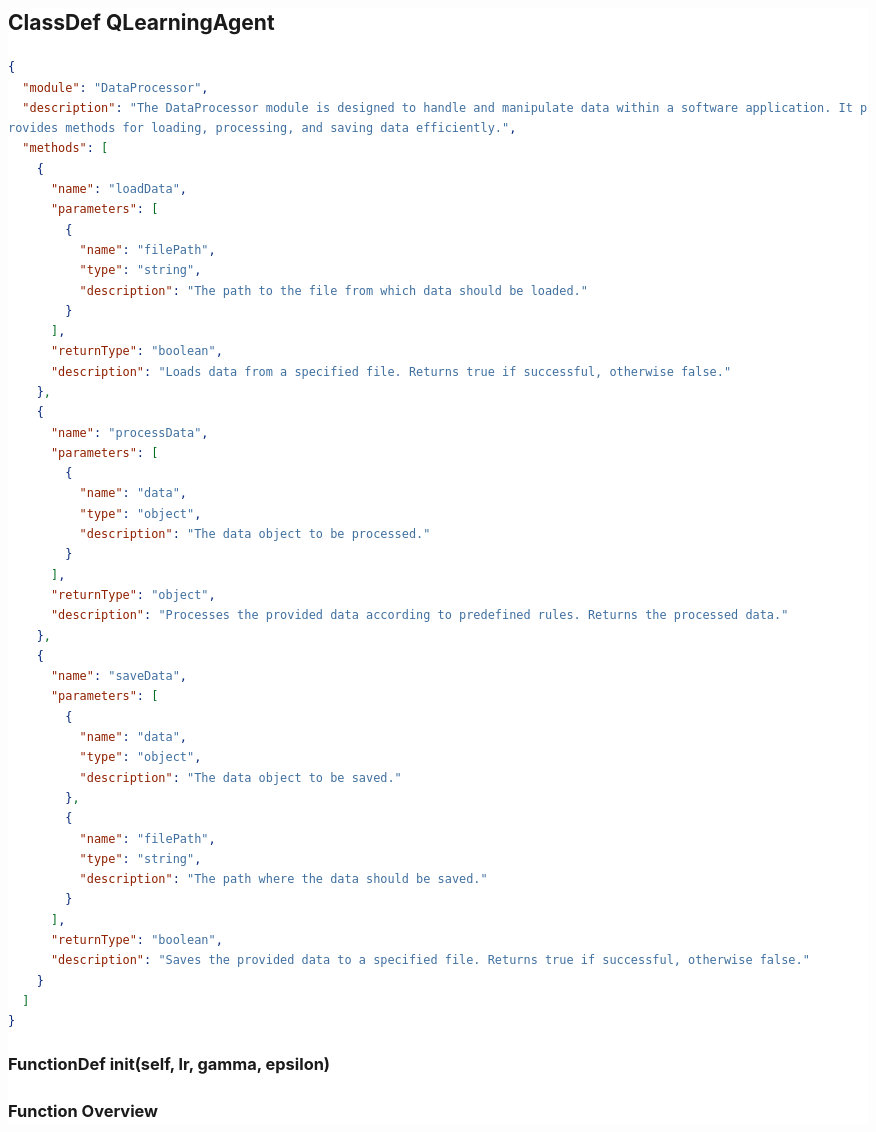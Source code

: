 ## ClassDef QLearningAgent
```json
{
  "module": "DataProcessor",
  "description": "The DataProcessor module is designed to handle and manipulate data within a software application. It provides methods for loading, processing, and saving data efficiently.",
  "methods": [
    {
      "name": "loadData",
      "parameters": [
        {
          "name": "filePath",
          "type": "string",
          "description": "The path to the file from which data should be loaded."
        }
      ],
      "returnType": "boolean",
      "description": "Loads data from a specified file. Returns true if successful, otherwise false."
    },
    {
      "name": "processData",
      "parameters": [
        {
          "name": "data",
          "type": "object",
          "description": "The data object to be processed."
        }
      ],
      "returnType": "object",
      "description": "Processes the provided data according to predefined rules. Returns the processed data."
    },
    {
      "name": "saveData",
      "parameters": [
        {
          "name": "data",
          "type": "object",
          "description": "The data object to be saved."
        },
        {
          "name": "filePath",
          "type": "string",
          "description": "The path where the data should be saved."
        }
      ],
      "returnType": "boolean",
      "description": "Saves the provided data to a specified file. Returns true if successful, otherwise false."
    }
  ]
}
```
### FunctionDef __init__(self, lr, gamma, epsilon)
### Function Overview
